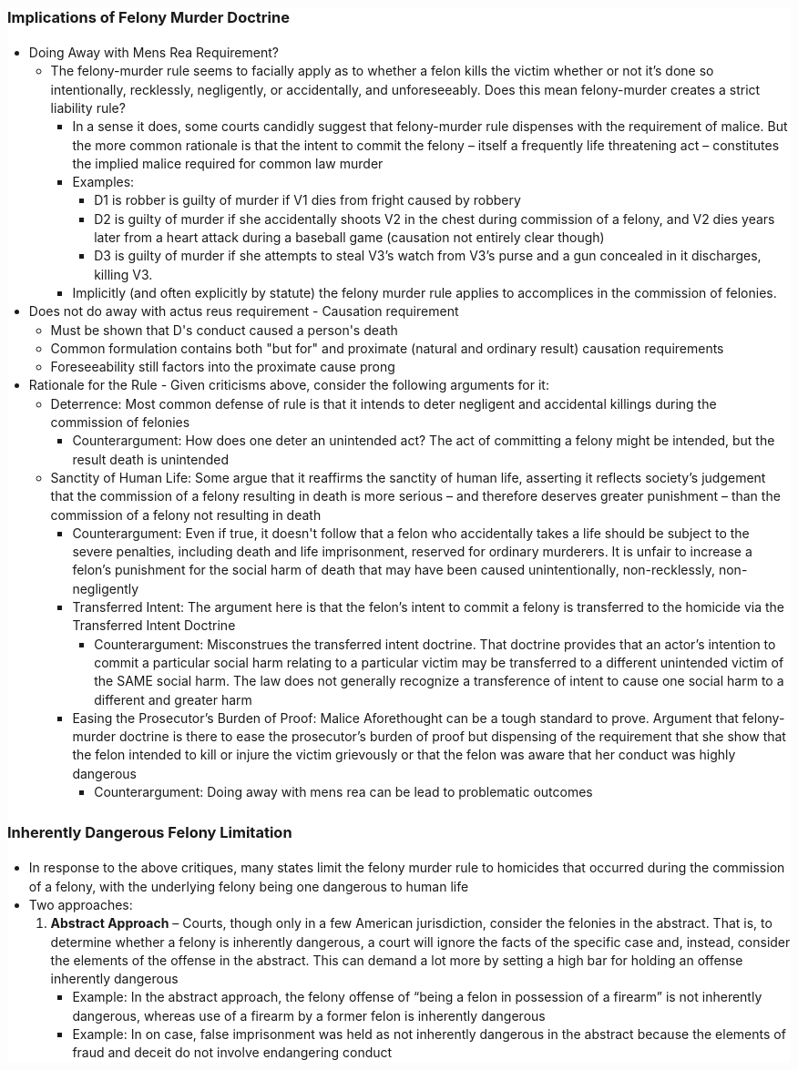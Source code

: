 ### Implications of Felony Murder Doctrine

* Doing Away with Mens Rea Requirement?
  * The felony-murder rule seems to facially apply as to whether a felon kills the victim whether or not it’s done so intentionally, recklessly, negligently, or accidentally, and unforeseeably. Does this mean felony-murder creates a strict liability rule?
    * In a sense it does, some courts candidly suggest that felony-murder rule dispenses with the requirement of malice. But the more common rationale is that the intent to commit the felony – itself a frequently life threatening act – constitutes the implied malice required for common law murder
    * Examples:
      * D1 is robber is guilty of murder if V1 dies from fright caused by robbery
      * D2 is guilty of murder if she accidentally shoots V2 in the chest during commission of a felony, and V2 dies years later from a heart attack during a baseball game (causation not entirely clear though)
      * D3 is guilty of murder if she attempts to steal V3’s watch from V3’s purse and a gun concealed in it discharges, killing V3.
    * Implicitly (and often explicitly by statute) the felony murder rule applies to accomplices in the commission of felonies.
* Does not do away with actus reus requirement - Causation requirement
  * Must be shown that D's conduct caused a person's death
  * Common formulation contains both "but for" and proximate (natural and ordinary result) causation requirements
  * Foreseeability still factors into the proximate cause prong
* Rationale for the Rule - Given criticisms above, consider the following arguments for it:
  * Deterrence: Most common defense of rule is that it intends to deter negligent and accidental killings during the commission of felonies
    * Counterargument: How does one deter an unintended act? The act of committing a felony might be intended, but the result death is unintended
  * Sanctity of Human Life: Some argue that it reaffirms the sanctity of human life, asserting it reflects society’s judgement that the commission of a felony resulting in death is more serious – and therefore deserves greater punishment – than the commission of a felony not resulting in death
    * Counterargument: Even if true, it doesn't follow that a felon who accidentally takes a life should be subject to the severe penalties, including death and life imprisonment, reserved for ordinary murderers. It is unfair to increase a felon’s punishment for the social harm of death that may have been caused unintentionally, non-recklessly, non-negligently
    * Transferred Intent: The argument here is that the felon’s intent to commit a felony is transferred to the homicide via the Transferred Intent Doctrine
      * Counterargument: Misconstrues the transferred intent doctrine. That doctrine provides that an actor’s intention to commit a particular social harm relating to a particular victim may be transferred to a different unintended victim of the SAME social harm. The law does not generally recognize a transference of intent to cause one social harm to a different and greater harm
    * Easing the Prosecutor’s Burden of Proof: Malice Aforethought  can be a tough standard to prove. Argument that felony-murder doctrine is there to ease the prosecutor’s burden of proof but dispensing of the requirement that she show that the felon intended to kill or injure the victim grievously or that the felon was aware that her conduct was highly dangerous
      * Counterargument: Doing away with mens rea can be lead to problematic outcomes

### Inherently Dangerous Felony Limitation

* In response to the above critiques, many states limit the felony murder rule to homicides that occurred during the commission of a felony, with the underlying felony being one dangerous to human life
* Two approaches:
  1. **Abstract Approach** – Courts, though only in a few American jurisdiction, consider the felonies in the abstract. That is, to determine whether a felony is inherently dangerous, a court will ignore the facts of the specific case and, instead, consider the elements of the offense in the abstract. This can demand a lot more by setting a high bar for holding an offense inherently dangerous
     * Example: In the abstract approach, the felony offense of “being a felon in possession of a firearm” is not inherently dangerous, whereas use of a firearm by a former felon is inherently dangerous
     * Example: In on case, false imprisonment was held as not inherently dangerous in the abstract because the elements of fraud and deceit do not involve endangering conduct